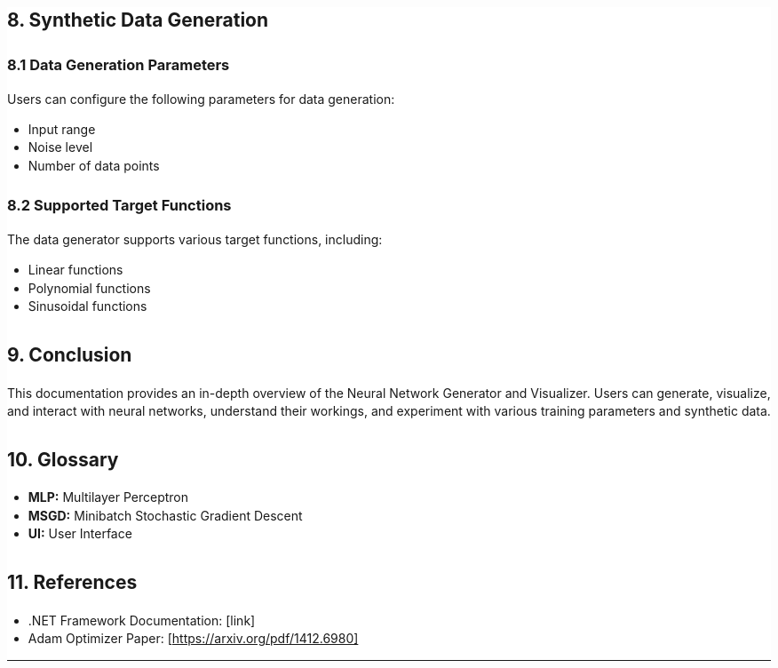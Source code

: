 ## 8. Synthetic Data Generation

### 8.1 Data Generation Parameters
Users can configure the following parameters for data generation:
- Input range
- Noise level
- Number of data points

### 8.2 Supported Target Functions
The data generator supports various target functions, including:
- Linear functions
- Polynomial functions
- Sinusoidal functions

## 9. Conclusion
This documentation provides an in-depth overview of the Neural Network Generator and Visualizer. Users can generate, visualize, and interact with neural networks, understand their workings, and experiment with various training parameters and synthetic data.

## 10. Glossary
- **MLP:** Multilayer Perceptron
- **MSGD:** Minibatch Stochastic Gradient Descent
- **UI:** User Interface

## 11. References
- .NET Framework Documentation: [link]
- Adam Optimizer Paper: [https://arxiv.org/pdf/1412.6980]

---